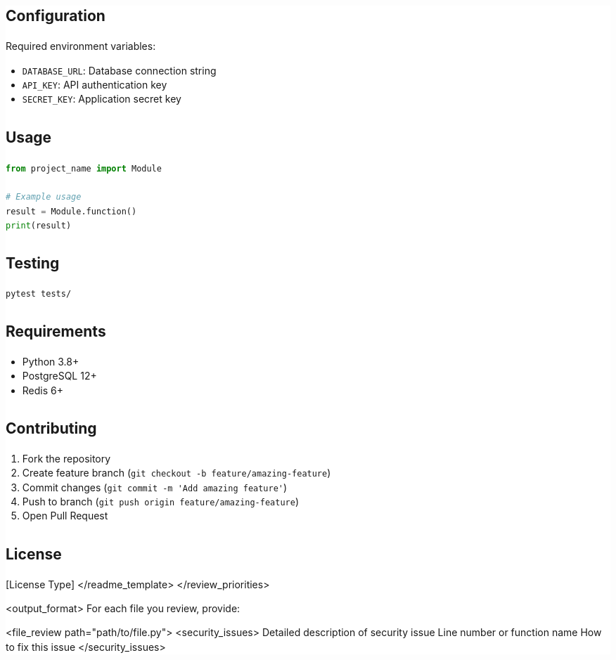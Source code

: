 ```xml
```

## Configuration

Required environment variables:

- `DATABASE_URL`: Database connection string
- `API_KEY`: API authentication key
- `SECRET_KEY`: Application secret key

## Usage

```python
from project_name import Module

# Example usage
result = Module.function()
print(result)
```

## Testing

```bash
pytest tests/
```

## Requirements

- Python 3.8+
- PostgreSQL 12+
- Redis 6+

## Contributing

1. Fork the repository
2. Create feature branch (`git checkout -b feature/amazing-feature`)
3. Commit changes (`git commit -m 'Add amazing feature'`)
4. Push to branch (`git push origin feature/amazing-feature`)
5. Open Pull Request

## License

[License Type]
  </readme_template>
</priority>
</review_priorities>

<output_format>
For each file you review, provide:

<file_review path="path/to/file.py">
  <security_issues>
    <issue severity="CRITICAL|HIGH|MEDIUM|LOW">
      <description>Detailed description of security issue</description>
      <location>Line number or function name</location>
      <fix>How to fix this issue</fix>
    </issue>
  </security_issues>
